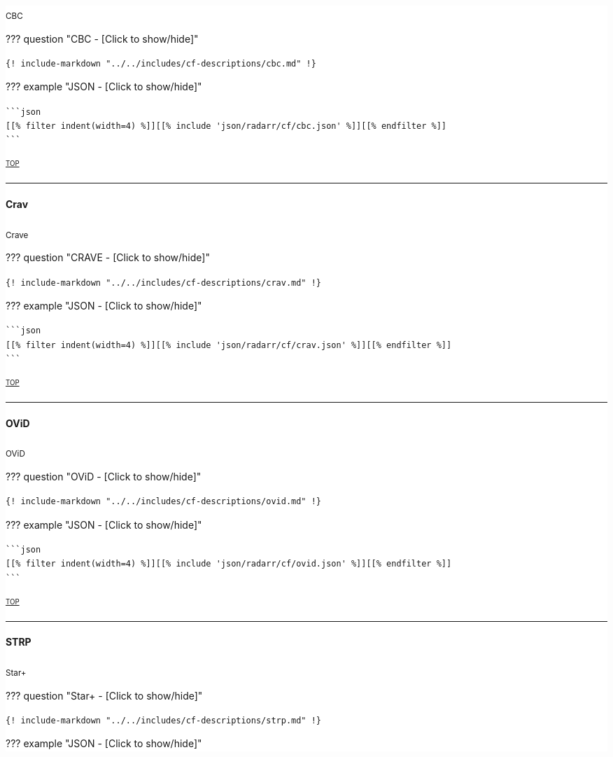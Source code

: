 <sub>CBC</sub>

??? question "CBC - [Click to show/hide]"

    {! include-markdown "../../includes/cf-descriptions/cbc.md" !}

??? example "JSON - [Click to show/hide]"

    ```json
    [[% filter indent(width=4) %]][[% include 'json/radarr/cf/cbc.json' %]][[% endfilter %]]
    ```

<sub><sup>[TOP](#index)</sup></sub>

---

#### Crav

<sub>Crave</sub>

??? question "CRAVE - [Click to show/hide]"

    {! include-markdown "../../includes/cf-descriptions/crav.md" !}

??? example "JSON - [Click to show/hide]"

    ```json
    [[% filter indent(width=4) %]][[% include 'json/radarr/cf/crav.json' %]][[% endfilter %]]
    ```

<sub><sup>[TOP](#index)</sup></sub>

---

#### OViD

<sub>OViD</sub>

??? question "OViD - [Click to show/hide]"

    {! include-markdown "../../includes/cf-descriptions/ovid.md" !}

??? example "JSON - [Click to show/hide]"

    ```json
    [[% filter indent(width=4) %]][[% include 'json/radarr/cf/ovid.json' %]][[% endfilter %]]
    ```

<sub><sup>[TOP](#index)</sup></sub>

---

#### STRP

<sub>Star+</sub>

??? question "Star+ - [Click to show/hide]"

    {! include-markdown "../../includes/cf-descriptions/strp.md" !}

??? example "JSON - [Click to show/hide]"
